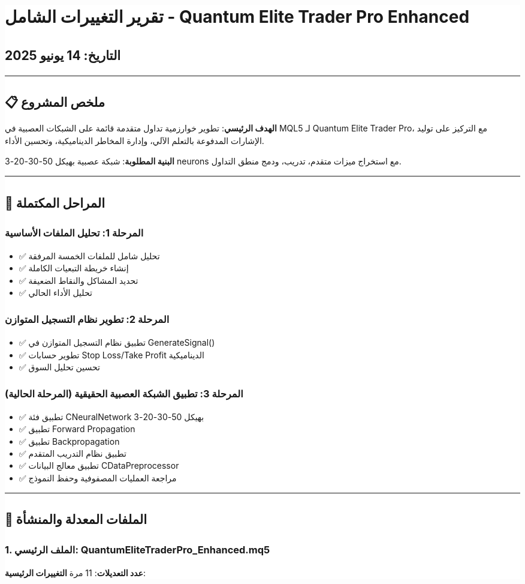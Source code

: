 # تقرير التغييرات الشامل - Quantum Elite Trader Pro Enhanced
## التاريخ: 14 يونيو 2025

---

## 📋 ملخص المشروع

**الهدف الرئيسي**: تطوير خوارزمية تداول متقدمة قائمة على الشبكات العصبية في MQL5 لـ Quantum Elite Trader Pro، مع التركيز على توليد الإشارات المدفوعة بالتعلم الآلي، وإدارة المخاطر الديناميكية، وتحسين الأداء.

**البنية المطلوبة**: شبكة عصبية بهيكل 50-30-20-3 neurons مع استخراج ميزات متقدم، تدريب، ودمج منطق التداول.

---

## 🔄 المراحل المكتملة

### المرحلة 1: تحليل الملفات الأساسية
- ✅ تحليل شامل للملفات الخمسة المرفقة
- ✅ إنشاء خريطة التبعيات الكاملة
- ✅ تحديد المشاكل والنقاط الضعيفة
- ✅ تحليل الأداء الحالي

### المرحلة 2: تطوير نظام التسجيل المتوازن
- ✅ تطبيق نظام التسجيل المتوازن في GenerateSignal()
- ✅ تطوير حسابات Stop Loss/Take Profit الديناميكية
- ✅ تحسين تحليل السوق

### المرحلة 3: تطبيق الشبكة العصبية الحقيقية (المرحلة الحالية)
- ✅ تطبيق فئة CNeuralNetwork بهيكل 50-30-20-3
- ✅ تطبيق Forward Propagation
- ✅ تطبيق Backpropagation
- ✅ تطبيق نظام التدريب المتقدم
- ✅ تطبيق معالج البيانات CDataPreprocessor
- ✅ مراجعة العمليات المصفوفية وحفظ النموذج

---

## 📁 الملفات المعدلة والمنشأة

### 1. الملف الرئيسي: QuantumEliteTraderPro_Enhanced.mq5
**عدد التعديلات**: 11 مرة
**التغييرات الرئيسية**:
